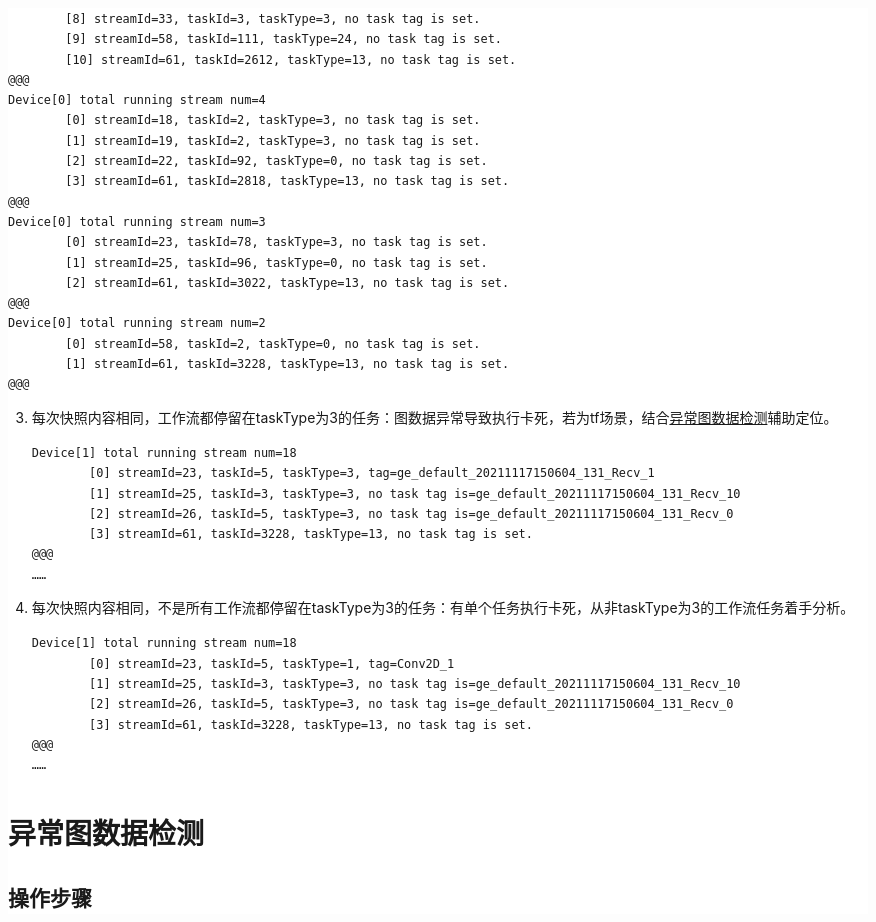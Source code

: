    ```
           [8] streamId=33, taskId=3, taskType=3, no task tag is set.
           [9] streamId=58, taskId=111, taskType=24, no task tag is set.
           [10] streamId=61, taskId=2612, taskType=13, no task tag is set.
   @@@
   Device[0] total running stream num=4
           [0] streamId=18, taskId=2, taskType=3, no task tag is set.
           [1] streamId=19, taskId=2, taskType=3, no task tag is set.
           [2] streamId=22, taskId=92, taskType=0, no task tag is set.
           [3] streamId=61, taskId=2818, taskType=13, no task tag is set.
   @@@
   Device[0] total running stream num=3
           [0] streamId=23, taskId=78, taskType=3, no task tag is set.
           [1] streamId=25, taskId=96, taskType=0, no task tag is set.
           [2] streamId=61, taskId=3022, taskType=13, no task tag is set.
   @@@
   Device[0] total running stream num=2
           [0] streamId=58, taskId=2, taskType=0, no task tag is set.
           [1] streamId=61, taskId=3228, taskType=13, no task tag is set.
   @@@
   ```

3. 每次快照内容相同，工作流都停留在taskType为3的任务：图数据异常导致执行卡死，若为tf场景，结合[异常图数据检测](异常图数据检测.md)辅助定位。

   ```
   Device[1] total running stream num=18
           [0] streamId=23, taskId=5, taskType=3, tag=ge_default_20211117150604_131_Recv_1
           [1] streamId=25, taskId=3, taskType=3, no task tag is=ge_default_20211117150604_131_Recv_10
           [2] streamId=26, taskId=5, taskType=3, no task tag is=ge_default_20211117150604_131_Recv_0
           [3] streamId=61, taskId=3228, taskType=13, no task tag is set.
   @@@
   ……
   ```

4. 每次快照内容相同，不是所有工作流都停留在taskType为3的任务：有单个任务执行卡死，从非taskType为3的工作流任务着手分析。

   ```
   Device[1] total running stream num=18
           [0] streamId=23, taskId=5, taskType=1, tag=Conv2D_1
           [1] streamId=25, taskId=3, taskType=3, no task tag is=ge_default_20211117150604_131_Recv_10
           [2] streamId=26, taskId=5, taskType=3, no task tag is=ge_default_20211117150604_131_Recv_0
           [3] streamId=61, taskId=3228, taskType=13, no task tag is set.
   @@@
   ……
   ```

# 异常图数据检测<a name="ZH-CN_TOPIC_0000001229394807"></a>

## 操作步骤<a name="section0410193512502"></a>
